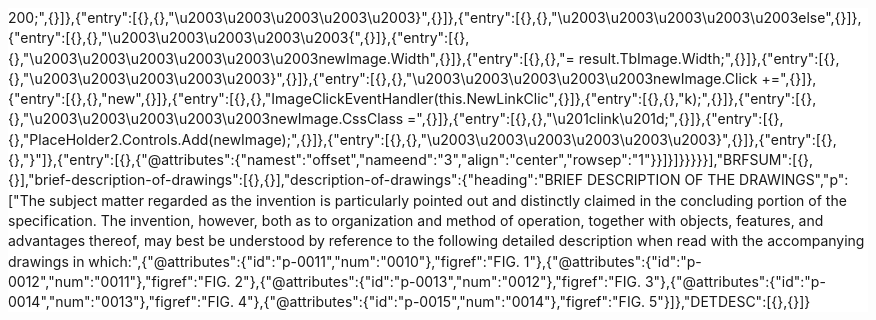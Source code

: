 200;",{}]},{"entry":[{},{},"\u2003\u2003\u2003\u2003\u2003}",{}]},{"entry":[{},{},"\u2003\u2003\u2003\u2003\u2003else",{}]},{"entry":[{},{},"\u2003\u2003\u2003\u2003\u2003{",{}]},{"entry":[{},{},"\u2003\u2003\u2003\u2003\u2003\u2003newImage.Width",{}]},{"entry":[{},{},"= result.TbImage.Width;",{}]},{"entry":[{},{},"\u2003\u2003\u2003\u2003\u2003}",{}]},{"entry":[{},{},"\u2003\u2003\u2003\u2003\u2003newImage.Click +=",{}]},{"entry":[{},{},"new",{}]},{"entry":[{},{},"ImageClickEventHandler(this.NewLinkClic",{}]},{"entry":[{},{},"k);",{}]},{"entry":[{},{},"\u2003\u2003\u2003\u2003\u2003newImage.CssClass =",{}]},{"entry":[{},{},"\u201clink\u201d;",{}]},{"entry":[{},{},"PlaceHolder2.Controls.Add(newImage);",{}]},{"entry":[{},{},"\u2003\u2003\u2003\u2003\u2003\u2003}",{}]},{"entry":[{},{},"}"]},{"entry":[{},{"@attributes":{"namest":"offset","nameend":"3","align":"center","rowsep":"1"}}]}]}}}}}],"BRFSUM":[{},{}],"brief-description-of-drawings":[{},{}],"description-of-drawings":{"heading":"BRIEF DESCRIPTION OF THE DRAWINGS","p":["The subject matter regarded as the invention is particularly pointed out and distinctly claimed in the concluding portion of the specification. The invention, however, both as to organization and method of operation, together with objects, features, and advantages thereof, may best be understood by reference to the following detailed description when read with the accompanying drawings in which:",{"@attributes":{"id":"p-0011","num":"0010"},"figref":"FIG. 1"},{"@attributes":{"id":"p-0012","num":"0011"},"figref":"FIG. 2"},{"@attributes":{"id":"p-0013","num":"0012"},"figref":"FIG. 3"},{"@attributes":{"id":"p-0014","num":"0013"},"figref":"FIG. 4"},{"@attributes":{"id":"p-0015","num":"0014"},"figref":"FIG. 5"}]},"DETDESC":[{},{}]}
